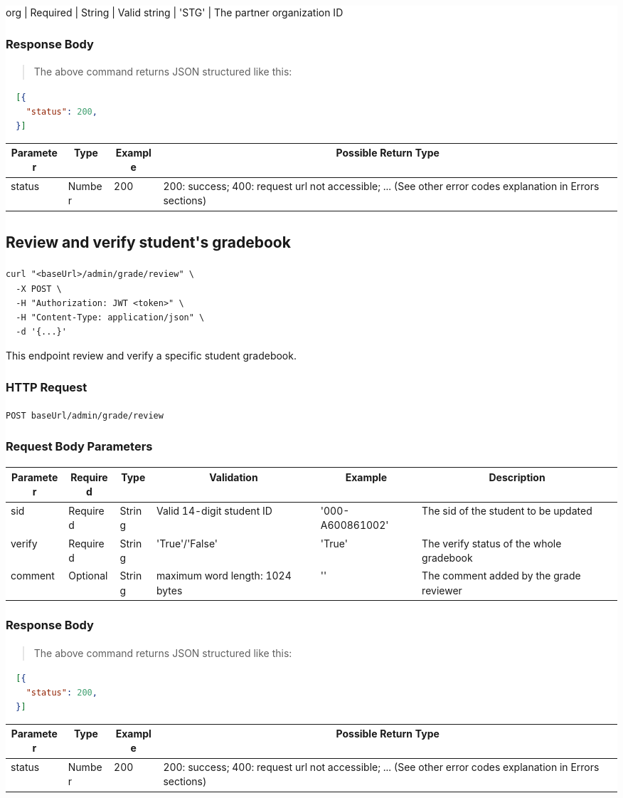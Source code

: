 org | Required | String | Valid string | 'STG' | The partner organization ID

### Response Body

> The above command returns JSON structured like this:

```json
  [{
    "status": 200,
  }]
```

Parameter | Type | Example | Possible Return Type
--------- | ----------- | ----------- | -----------
status | Number | 200 | 200: success; 400: request url not accessible; ... (See other error codes explanation in Errors sections)

## Review and verify student's gradebook

```shell
curl "<baseUrl>/admin/grade/review" \
  -X POST \
  -H "Authorization: JWT <token>" \
  -H "Content-Type: application/json" \ 
  -d '{...}'
```

This endpoint review and verify a specific student gradebook.

### HTTP Request

`POST baseUrl/admin/grade/review`

### Request Body Parameters

Parameter | Required | Type | Validation | Example | Description
--------- | ----------- | ----------- | ----------- | ----------- | -----------
sid | Required | String | Valid 14-digit student ID | '000-A600861002' | The sid of the student to be updated
verify | Required | String | 'True'/'False' | 'True' | The verify status of the whole gradebook
comment | Optional | String | maximum word length: 1024 bytes | '' | The comment added by the grade reviewer

### Response Body

> The above command returns JSON structured like this:

```json
  [{
    "status": 200,
  }]
```

Parameter | Type | Example | Possible Return Type
--------- | ----------- | ----------- | -----------
status | Number | 200 | 200: success; 400: request url not accessible; ... (See other error codes explanation in Errors sections)

